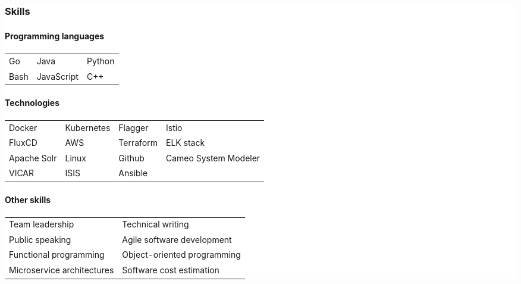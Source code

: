 ### Skills

#### Programming languages

<table>
    <tr>
        <td>Go</td>
        <td>Java</td>
        <td>Python</td>
    </tr>
    <tr>
        <td>Bash</td>
        <td>JavaScript</td>
        <td>C++</td>
    </tr>
</table>

#### Technologies

<table>
    <tr>
        <td>Docker</td>
        <td>Kubernetes</td>
        <td>Flagger</td>
        <td>Istio</td>
    </tr>
    <tr>
        <td>FluxCD</td>
        <td>AWS</td>
        <td>Terraform</td>
        <td>ELK stack</td>
    </tr>
    <tr>
        <td>Apache Solr</td>
        <td>Linux</td>
        <td>Github</td>
        <td>Cameo System Modeler</td>
    </tr>
    <tr>
        <td>VICAR</td>
        <td>ISIS</td>
        <td>Ansible</td>
        <td></td>
    </tr>
</table>

#### Other skills

<table>
    <tr>
        <td>Team leadership</td>
        <td>Technical writing</td>
    </tr>
    <tr>        
        <td>Public speaking</td>
        <td>Agile software development</td>
    </tr>
    <tr>
        <td>Functional programming</td>
        <td>Object-oriented programming</td>
    </tr>
    <tr>
        <td>Microservice architectures</td>
        <td>Software cost estimation</td>